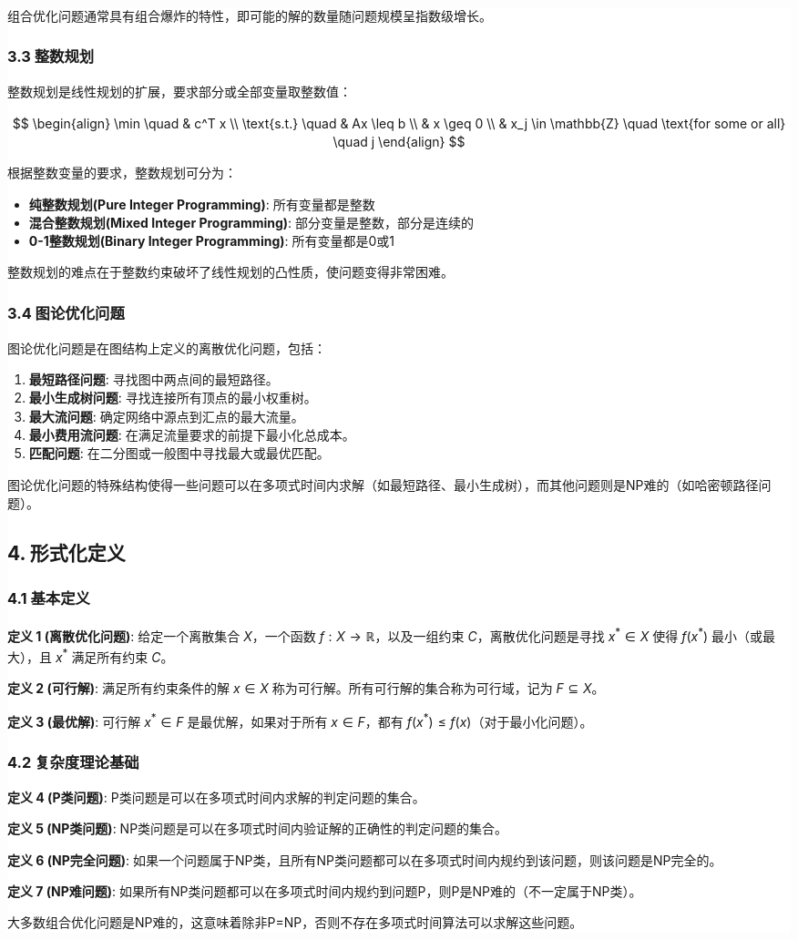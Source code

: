 组合优化问题通常具有组合爆炸的特性，即可能的解的数量随问题规模呈指数级增长。

### 3.3 整数规划

整数规划是线性规划的扩展，要求部分或全部变量取整数值：

$$
\begin{align}
\min \quad & c^T x \\
\text{s.t.} \quad & Ax \leq b \\
& x \geq 0 \\
& x_j \in \mathbb{Z} \quad \text{for some or all} \quad j
\end{align}
$$

根据整数变量的要求，整数规划可分为：

- **纯整数规划(Pure Integer Programming)**: 所有变量都是整数
- **混合整数规划(Mixed Integer Programming)**: 部分变量是整数，部分是连续的
- **0-1整数规划(Binary Integer Programming)**: 所有变量都是0或1

整数规划的难点在于整数约束破坏了线性规划的凸性质，使问题变得非常困难。

### 3.4 图论优化问题

图论优化问题是在图结构上定义的离散优化问题，包括：

1. **最短路径问题**: 寻找图中两点间的最短路径。
2. **最小生成树问题**: 寻找连接所有顶点的最小权重树。
3. **最大流问题**: 确定网络中源点到汇点的最大流量。
4. **最小费用流问题**: 在满足流量要求的前提下最小化总成本。
5. **匹配问题**: 在二分图或一般图中寻找最大或最优匹配。

图论优化问题的特殊结构使得一些问题可以在多项式时间内求解（如最短路径、最小生成树），而其他问题则是NP难的（如哈密顿路径问题）。

## 4. 形式化定义

### 4.1 基本定义

**定义 1 (离散优化问题)**: 给定一个离散集合 $X$，一个函数 $f: X \rightarrow \mathbb{R}$，以及一组约束 $C$，离散优化问题是寻找 $x^* \in X$ 使得 $f(x^*)$ 最小（或最大），且 $x^*$ 满足所有约束 $C$。

**定义 2 (可行解)**: 满足所有约束条件的解 $x \in X$ 称为可行解。所有可行解的集合称为可行域，记为 $F \subseteq X$。

**定义 3 (最优解)**: 可行解 $x^* \in F$ 是最优解，如果对于所有 $x \in F$，都有 $f(x^*) \leq f(x)$（对于最小化问题）。

### 4.2 复杂度理论基础

**定义 4 (P类问题)**: P类问题是可以在多项式时间内求解的判定问题的集合。

**定义 5 (NP类问题)**: NP类问题是可以在多项式时间内验证解的正确性的判定问题的集合。

**定义 6 (NP完全问题)**: 如果一个问题属于NP类，且所有NP类问题都可以在多项式时间内规约到该问题，则该问题是NP完全的。

**定义 7 (NP难问题)**: 如果所有NP类问题都可以在多项式时间内规约到问题P，则P是NP难的（不一定属于NP类）。

大多数组合优化问题是NP难的，这意味着除非P=NP，否则不存在多项式时间算法可以求解这些问题。
